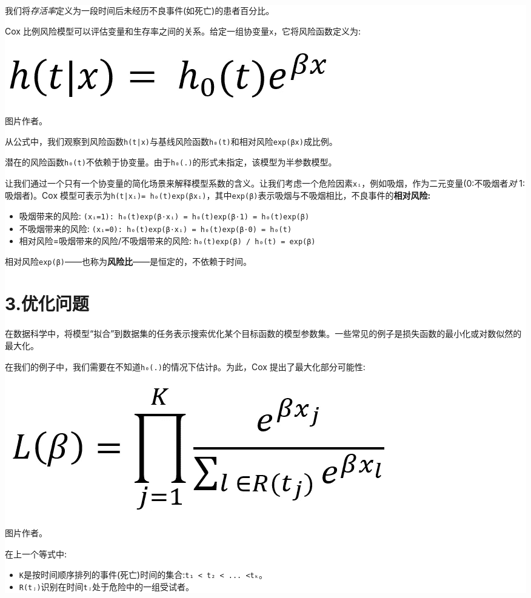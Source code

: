 我们将*存活率*定义为一段时间后未经历不良事件(如死亡)的患者百分比。

Cox 比例风险模型可以评估变量和生存率之间的关系。给定一组协变量`x`，它将风险函数定义为:

![](img/19b7df93def5372c9b1ef80a1e7d321c.png)

图片作者。

从公式中，我们观察到风险函数`h(t|x)`与基线风险函数`h₀(t)`和相对风险`exp(βx)`成比例。

潜在的风险函数`h₀(t)`不依赖于协变量。由于`h₀(.)`的形式未指定，该模型为半参数模型。

让我们通过一个只有一个协变量的简化场景来解释模型系数的含义。让我们考虑一个危险因素`xᵢ`，例如吸烟，作为二元变量(0:不吸烟者*对* 1:吸烟者)。Cox 模型可表示为`h(t|xᵢ)= h₀(t)exp(βxᵢ)`，其中`exp(β)`表示吸烟与不吸烟相比，不良事件的**相对风险:**

*   吸烟带来的风险:
    `(xᵢ=1): h₀(t)exp(β⋅xᵢ) = h₀(t)exp(β⋅1) = h₀(t)exp(β)`
*   不吸烟带来的风险:
    `(xᵢ=0): h₀(t)exp(β⋅xᵢ) = h₀(t)exp(β⋅0) = h₀(t)`
*   相对风险=吸烟带来的风险/不吸烟带来的风险:
    `h₀(t)exp(β) / h₀(t) = exp(β)`

相对风险`exp(β)`——也称为**风险比**——是恒定的，不依赖于时间。

# 3.优化问题

在数据科学中，将模型“拟合”到数据集的任务表示搜索优化某个目标函数的模型参数集。一些常见的例子是损失函数的最小化或对数似然的最大化。

在我们的例子中，我们需要在不知道`h₀(.)`的情况下估计`β`。为此，Cox 提出了最大化部分可能性:

![](img/dc66f15cf435a168ec77c7684e96ea03.png)

图片作者。

在上一个等式中:

*   `K`是按时间顺序排列的事件(死亡)时间的集合:`t₁ < t₂ < ... <tₖ`。
*   `R(tⱼ)`识别在时间`tⱼ`处于危险中的一组受试者。
